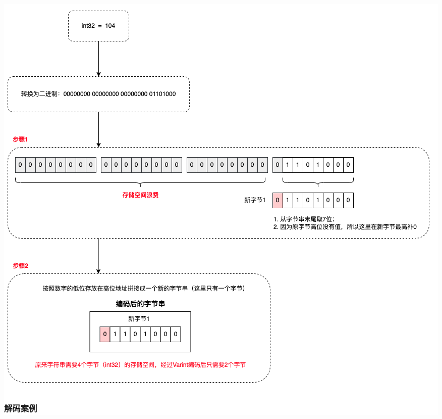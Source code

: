 ![image-20230116234946729](Google-Protobuf%E8%AF%A6%E8%A7%A3/image-20230116234946729.png)

### 解码案例
